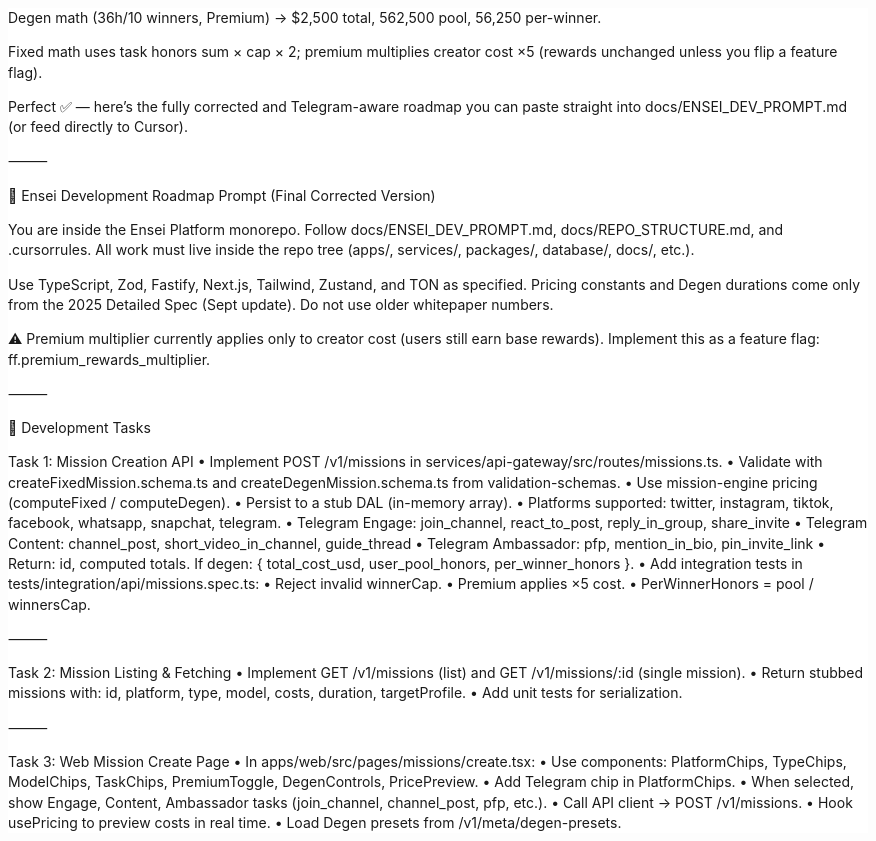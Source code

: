 
Degen math (36h/10 winners, Premium) → $2,500 total, 562,500 pool, 56,250 per-winner.


Fixed math uses task honors sum × cap × 2; premium multiplies creator cost ×5 (rewards unchanged unless you flip a feature flag).



Perfect ✅ — here’s the fully corrected and Telegram-aware roadmap you can paste straight into docs/ENSEI_DEV_PROMPT.md (or feed directly to Cursor).

⸻

📌 Ensei Development Roadmap Prompt (Final Corrected Version)

You are inside the Ensei Platform monorepo. Follow docs/ENSEI_DEV_PROMPT.md, docs/REPO_STRUCTURE.md, and .cursorrules.
All work must live inside the repo tree (apps/, services/, packages/, database/, docs/, etc.).

Use TypeScript, Zod, Fastify, Next.js, Tailwind, Zustand, and TON as specified.
Pricing constants and Degen durations come only from the 2025 Detailed Spec (Sept update).
Do not use older whitepaper numbers.

⚠️ Premium multiplier currently applies only to creator cost (users still earn base rewards).
Implement this as a feature flag: ff.premium_rewards_multiplier.

⸻

🚀 Development Tasks

Task 1: Mission Creation API
	•	Implement POST /v1/missions in services/api-gateway/src/routes/missions.ts.
	•	Validate with createFixedMission.schema.ts and createDegenMission.schema.ts from validation-schemas.
	•	Use mission-engine pricing (computeFixed / computeDegen).
	•	Persist to a stub DAL (in-memory array).
	•	Platforms supported: twitter, instagram, tiktok, facebook, whatsapp, snapchat, telegram.
	•	Telegram Engage: join_channel, react_to_post, reply_in_group, share_invite
	•	Telegram Content: channel_post, short_video_in_channel, guide_thread
	•	Telegram Ambassador: pfp, mention_in_bio, pin_invite_link
	•	Return: id, computed totals.
If degen: { total_cost_usd, user_pool_honors, per_winner_honors }.
	•	Add integration tests in tests/integration/api/missions.spec.ts:
	•	Reject invalid winnerCap.
	•	Premium applies ×5 cost.
	•	PerWinnerHonors = pool / winnersCap.

⸻

Task 2: Mission Listing & Fetching
	•	Implement GET /v1/missions (list) and GET /v1/missions/:id (single mission).
	•	Return stubbed missions with: id, platform, type, model, costs, duration, targetProfile.
	•	Add unit tests for serialization.

⸻

Task 3: Web Mission Create Page
	•	In apps/web/src/pages/missions/create.tsx:
	•	Use components: PlatformChips, TypeChips, ModelChips, TaskChips, PremiumToggle, DegenControls, PricePreview.
	•	Add Telegram chip in PlatformChips.
	•	When selected, show Engage, Content, Ambassador tasks (join_channel, channel_post, pfp, etc.).
	•	Call API client → POST /v1/missions.
	•	Hook usePricing to preview costs in real time.
	•	Load Degen presets from /v1/meta/degen-presets.
